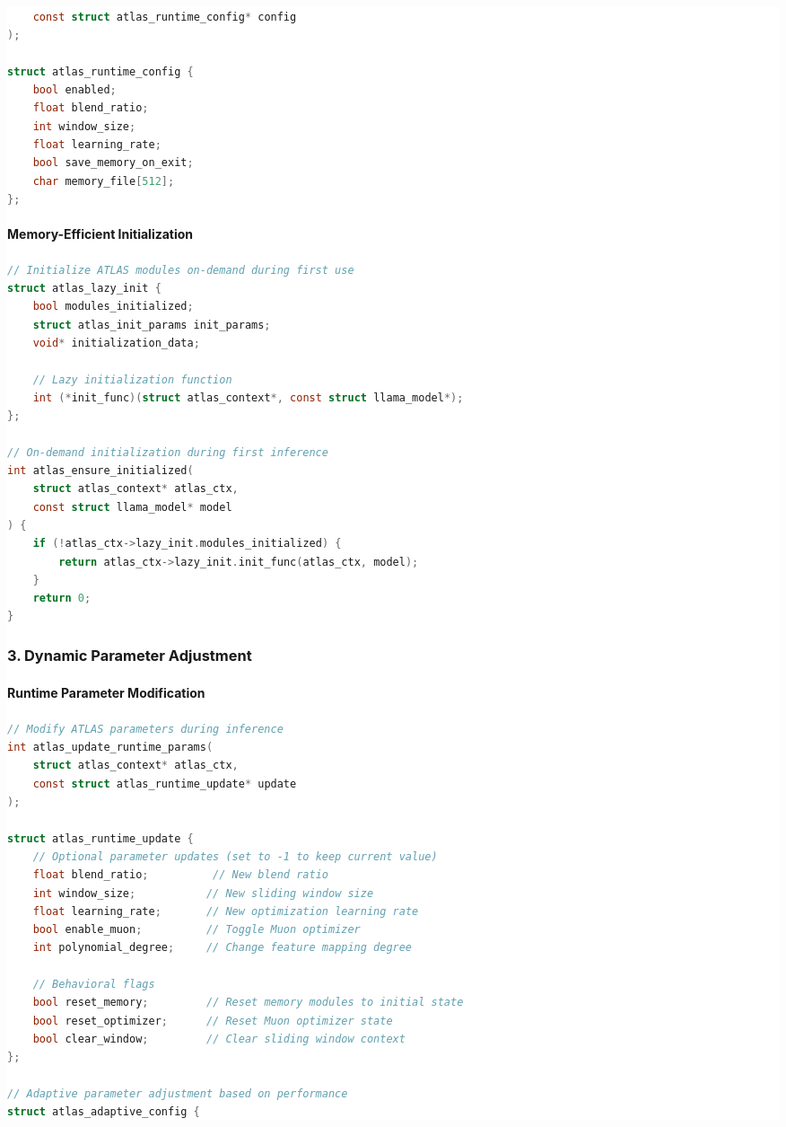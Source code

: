 ```c
    const struct atlas_runtime_config* config
);

struct atlas_runtime_config {
    bool enabled;
    float blend_ratio;
    int window_size;
    float learning_rate;
    bool save_memory_on_exit;
    char memory_file[512];
};
```

#### Memory-Efficient Initialization
```c
// Initialize ATLAS modules on-demand during first use
struct atlas_lazy_init {
    bool modules_initialized;
    struct atlas_init_params init_params;
    void* initialization_data;
    
    // Lazy initialization function
    int (*init_func)(struct atlas_context*, const struct llama_model*);
};

// On-demand initialization during first inference
int atlas_ensure_initialized(
    struct atlas_context* atlas_ctx,
    const struct llama_model* model
) {
    if (!atlas_ctx->lazy_init.modules_initialized) {
        return atlas_ctx->lazy_init.init_func(atlas_ctx, model);
    }
    return 0;
}
```

### 3. Dynamic Parameter Adjustment

#### Runtime Parameter Modification
```c
// Modify ATLAS parameters during inference
int atlas_update_runtime_params(
    struct atlas_context* atlas_ctx,
    const struct atlas_runtime_update* update
);

struct atlas_runtime_update {
    // Optional parameter updates (set to -1 to keep current value)
    float blend_ratio;          // New blend ratio
    int window_size;           // New sliding window size
    float learning_rate;       // New optimization learning rate
    bool enable_muon;          // Toggle Muon optimizer
    int polynomial_degree;     // Change feature mapping degree
    
    // Behavioral flags
    bool reset_memory;         // Reset memory modules to initial state
    bool reset_optimizer;      // Reset Muon optimizer state
    bool clear_window;         // Clear sliding window context
};

// Adaptive parameter adjustment based on performance
struct atlas_adaptive_config {
```